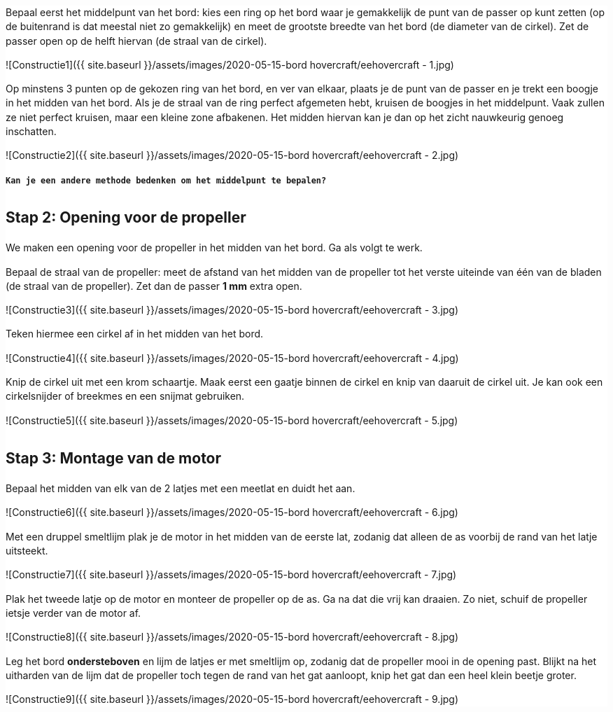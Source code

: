 Bepaal eerst het middelpunt van het bord: kies een ring op het bord waar je gemakkelijk de punt van de passer op kunt  zetten (op de buitenrand is dat meestal niet zo gemakkelijk) en meet de grootste breedte van het bord (de diameter van de cirkel). Zet de passer open op de helft hiervan (de straal van de cirkel).

![Constructie1]({{ site.baseurl }}/assets/images/2020-05-15-bord hovercraft/eehovercraft - 1.jpg)

Op minstens 3 punten op de gekozen ring van het bord, en ver van elkaar, plaats je de punt van de passer en je trekt een boogje in het midden van het bord. Als je de straal van de ring perfect afgemeten hebt, kruisen de boogjes in het middelpunt. Vaak zullen ze niet perfect kruisen, maar een kleine zone afbakenen. Het midden hiervan kan je dan op het zicht nauwkeurig genoeg inschatten. 

![Constructie2]({{ site.baseurl }}/assets/images/2020-05-15-bord hovercraft/eehovercraft - 2.jpg)

**`Kan je een andere methode bedenken om het middelpunt te bepalen?`**

## Stap 2: Opening voor de propeller
We maken een opening voor de propeller in het midden van het bord. Ga als volgt te werk. 

Bepaal de straal van de propeller: meet de afstand van het midden van de propeller tot het verste uiteinde van één van de  bladen (de straal van de propeller). Zet dan de passer **1 mm** extra open.  

![Constructie3]({{ site.baseurl }}/assets/images/2020-05-15-bord hovercraft/eehovercraft - 3.jpg)

Teken hiermee een cirkel af in het midden van het bord.

![Constructie4]({{ site.baseurl }}/assets/images/2020-05-15-bord hovercraft/eehovercraft - 4.jpg)

Knip de cirkel uit met een krom schaartje. Maak eerst een gaatje binnen de cirkel en knip van daaruit de cirkel uit. Je kan ook een cirkelsnijder of breekmes en een snijmat gebruiken.

![Constructie5]({{ site.baseurl }}/assets/images/2020-05-15-bord hovercraft/eehovercraft - 5.jpg)

## Stap 3: Montage van de motor
Bepaal het midden van elk van de 2 latjes met een meetlat en duidt het aan.

![Constructie6]({{ site.baseurl }}/assets/images/2020-05-15-bord hovercraft/eehovercraft - 6.jpg)

Met een druppel smeltlijm plak je de motor in het midden van de eerste lat, zodanig dat alleen de as voorbij de rand van het latje uitsteekt. 

![Constructie7]({{ site.baseurl }}/assets/images/2020-05-15-bord hovercraft/eehovercraft - 7.jpg)

Plak het tweede latje op de motor en monteer de propeller op de as. Ga na dat die vrij kan draaien. Zo niet, schuif de propeller ietsje verder van de motor af.

![Constructie8]({{ site.baseurl }}/assets/images/2020-05-15-bord hovercraft/eehovercraft - 8.jpg)

Leg het bord __ondersteboven__ en lijm de latjes er met smeltlijm op, zodanig dat de propeller mooi in de opening past. Blijkt na het uitharden van de lijm dat de propeller toch tegen de rand van het gat aanloopt, knip het gat dan een heel klein beetje groter.

![Constructie9]({{ site.baseurl }}/assets/images/2020-05-15-bord hovercraft/eehovercraft - 9.jpg)
